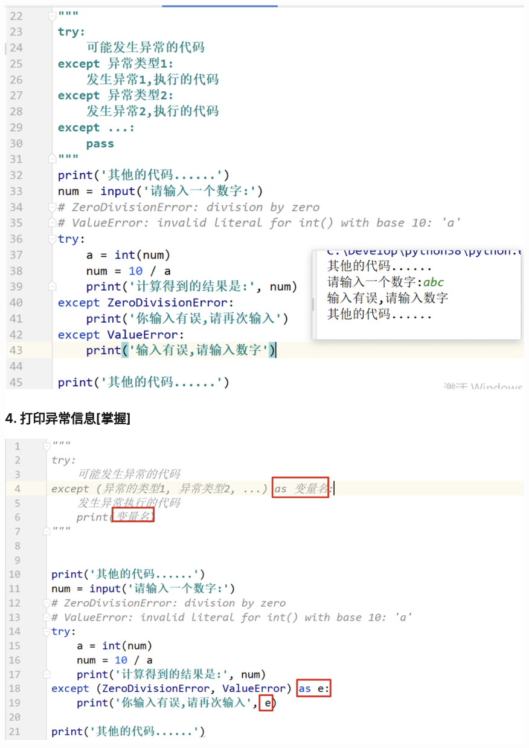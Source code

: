 ![image-20201014094817420](day10.assets/image-20201014094817420.png)

## 4. 打印异常信息[掌握]

![image-20201014095257931](day10.assets/image-20201014095257931.png)
